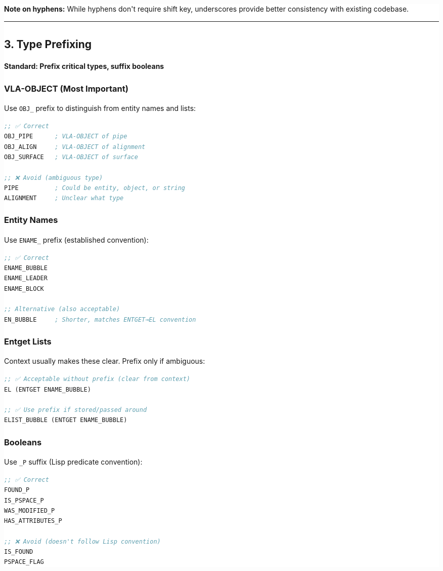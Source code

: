 **Note on hyphens:** While hyphens don't require shift key, underscores provide better consistency with existing codebase.

---

## 3. Type Prefixing

**Standard: Prefix critical types, suffix booleans**

### VLA-OBJECT (Most Important)
Use `OBJ_` prefix to distinguish from entity names and lists:

```lisp
;; ✅ Correct
OBJ_PIPE      ; VLA-OBJECT of pipe
OBJ_ALIGN     ; VLA-OBJECT of alignment
OBJ_SURFACE   ; VLA-OBJECT of surface

;; ❌ Avoid (ambiguous type)
PIPE          ; Could be entity, object, or string
ALIGNMENT     ; Unclear what type
```

### Entity Names
Use `ENAME_` prefix (established convention):

```lisp
;; ✅ Correct
ENAME_BUBBLE
ENAME_LEADER
ENAME_BLOCK

;; Alternative (also acceptable)
EN_BUBBLE     ; Shorter, matches ENTGET→EL convention
```

### Entget Lists
Context usually makes these clear. Prefix only if ambiguous:

```lisp
;; ✅ Acceptable without prefix (clear from context)
EL (ENTGET ENAME_BUBBLE)

;; ✅ Use prefix if stored/passed around
ELIST_BUBBLE (ENTGET ENAME_BUBBLE)
```

### Booleans
Use `_P` suffix (Lisp predicate convention):

```lisp
;; ✅ Correct
FOUND_P
IS_PSPACE_P
WAS_MODIFIED_P
HAS_ATTRIBUTES_P

;; ❌ Avoid (doesn't follow Lisp convention)
IS_FOUND
PSPACE_FLAG
```
